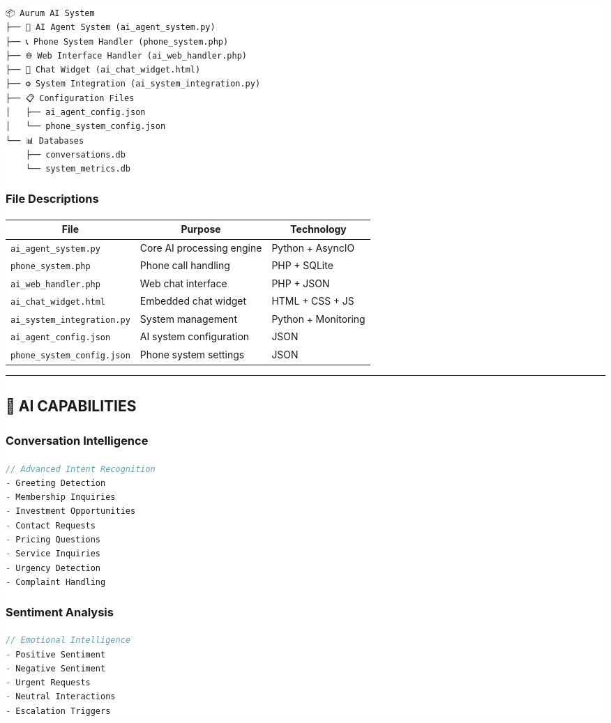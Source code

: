 ```
📦 Aurum AI System
├── 🤖 AI Agent System (ai_agent_system.py)
├── 📞 Phone System Handler (phone_system.php)
├── 🌐 Web Interface Handler (ai_web_handler.php)
├── 💬 Chat Widget (ai_chat_widget.html)
├── ⚙️ System Integration (ai_system_integration.py)
├── 📋 Configuration Files
│   ├── ai_agent_config.json
│   └── phone_system_config.json
└── 📊 Databases
    ├── conversations.db
    └── system_metrics.db
```

### **File Descriptions**

| File | Purpose | Technology |
|------|---------|------------|
| `ai_agent_system.py` | Core AI processing engine | Python + AsyncIO |
| `phone_system.php` | Phone call handling | PHP + SQLite |
| `ai_web_handler.php` | Web chat interface | PHP + JSON |
| `ai_chat_widget.html` | Embedded chat widget | HTML + CSS + JS |
| `ai_system_integration.py` | System management | Python + Monitoring |
| `ai_agent_config.json` | AI system configuration | JSON |
| `phone_system_config.json` | Phone system settings | JSON |

---

## 🎯 **AI CAPABILITIES**

### **Conversation Intelligence**
```javascript
// Advanced Intent Recognition
- Greeting Detection
- Membership Inquiries
- Investment Opportunities
- Contact Requests
- Pricing Questions
- Service Inquiries
- Urgency Detection
- Complaint Handling
```

### **Sentiment Analysis**
```javascript
// Emotional Intelligence
- Positive Sentiment
- Negative Sentiment
- Urgent Requests
- Neutral Interactions
- Escalation Triggers
```
